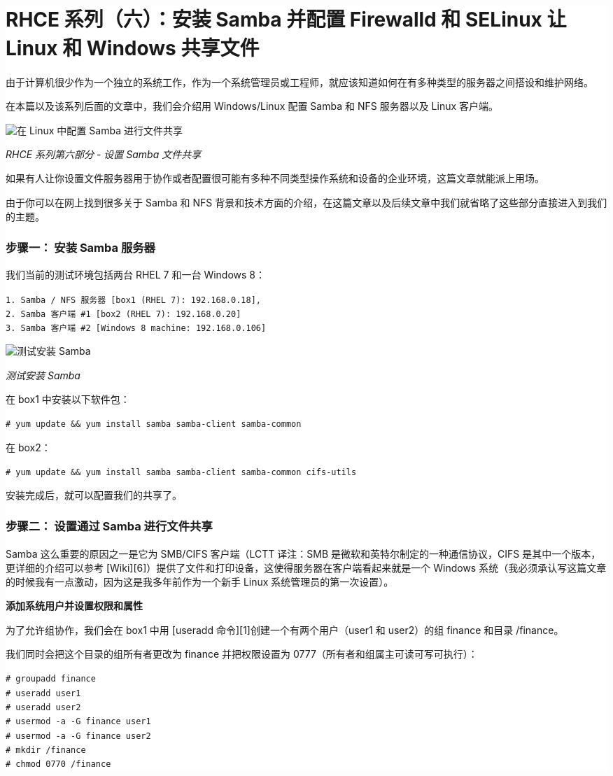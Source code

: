 RHCE 系列（六）：安装 Samba 并配置 Firewalld 和 SELinux 让 Linux 和 Windows 共享文件
================================================================================
由于计算机很少作为一个独立的系统工作，作为一个系统管理员或工程师，就应该知道如何在有多种类型的服务器之间搭设和维护网络。

在本篇以及该系列后面的文章中，我们会介绍用 Windows/Linux 配置 Samba 和 NFS 服务器以及 Linux 客户端。

![在 Linux 中配置 Samba 进行文件共享](http://www.tecmint.com/wp-content/uploads/2015/09/setup-samba-file-sharing-on-linux-windows-clients.png)

*RHCE 系列第六部分 - 设置 Samba 文件共享*

如果有人让你设置文件服务器用于协作或者配置很可能有多种不同类型操作系统和设备的企业环境，这篇文章就能派上用场。

由于你可以在网上找到很多关于 Samba 和 NFS 背景和技术方面的介绍，在这篇文章以及后续文章中我们就省略了这些部分直接进入到我们的主题。

### 步骤一： 安装 Samba 服务器 ###

我们当前的测试环境包括两台 RHEL 7 和一台 Windows 8：

    1. Samba / NFS 服务器 [box1 (RHEL 7): 192.168.0.18], 
    2. Samba 客户端 #1 [box2 (RHEL 7): 192.168.0.20]
    3. Samba 客户端 #2 [Windows 8 machine: 192.168.0.106]

![测试安装 Samba](http://www.tecmint.com/wp-content/uploads/2015/09/Testing-Setup-for-Samba.png)

*测试安装 Samba*

在 box1 中安装以下软件包：

    # yum update && yum install samba samba-client samba-common

在 box2：

    # yum update && yum install samba samba-client samba-common cifs-utils

安装完成后，就可以配置我们的共享了。

### 步骤二： 设置通过 Samba 进行文件共享 ###

Samba 这么重要的原因之一是它为 SMB/CIFS 客户端（LCTT 译注：SMB 是微软和英特尔制定的一种通信协议，CIFS 是其中一个版本，更详细的介绍可以参考 [Wiki][6]）提供了文件和打印设备，这使得服务器在客户端看起来就是一个 Windows  系统（我必须承认写这篇文章的时候我有一点激动，因为这是我多年前作为一个新手 Linux 系统管理员的第一次设置）。

**添加系统用户并设置权限和属性**

为了允许组协作，我们会在 box1 中用 [useradd 命令][1]创建一个有两个用户（user1 和 user2）的组 finance 和目录 /finance。

我们同时会把这个目录的组所有者更改为 finance 并把权限设置为 0777（所有者和组属主可读可写可执行）：

    # groupadd finance
    # useradd user1
    # useradd user2
    # usermod -a -G finance user1
    # usermod -a -G finance user2
    # mkdir /finance
    # chmod 0770 /finance